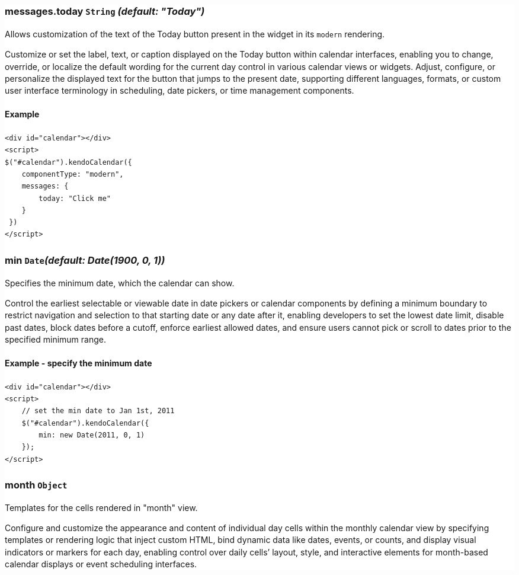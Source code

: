 ### messages.today `String` *(default: "Today")*

Allows customization of the text of the Today button present in the widget in its `modern` rendering.


<div class="meta-api-description">
Customize or set the label, text, or caption displayed on the Today button within calendar interfaces, enabling you to change, override, or localize the default wording for the current day control in various calendar views or widgets. Adjust, configure, or personalize the displayed text for the button that jumps to the present date, supporting different languages, formats, or custom user interface terminology in scheduling, date pickers, or time management components.
</div>

#### Example

    <div id="calendar"></div>
    <script>
    $("#calendar").kendoCalendar({
        componentType: "modern",
        messages: {
            today: "Click me"
        }
     })
    </script>

### min `Date`*(default: Date(1900, 0, 1))*

 Specifies the minimum date, which the calendar can show.


<div class="meta-api-description">
Control the earliest selectable or viewable date in date pickers or calendar components by defining a minimum boundary to restrict navigation and selection to that starting date or any date after it, enabling developers to set the lowest date limit, disable past dates, block dates before a cutoff, enforce earliest allowed dates, and ensure users cannot pick or scroll to dates prior to the specified minimum range.
</div>

#### Example - specify the minimum date

    <div id="calendar"></div>
    <script>
        // set the min date to Jan 1st, 2011
        $("#calendar").kendoCalendar({
            min: new Date(2011, 0, 1)
        });
    </script>

### month `Object`

 Templates for the cells rendered in "month" view.


<div class="meta-api-description">
Configure and customize the appearance and content of individual day cells within the monthly calendar view by specifying templates or rendering logic that inject custom HTML, bind dynamic data like dates, events, or counts, and display visual indicators or markers for each day, enabling control over daily cells’ layout, style, and interactive elements for month-based calendar displays or event scheduling interfaces.
</div>
